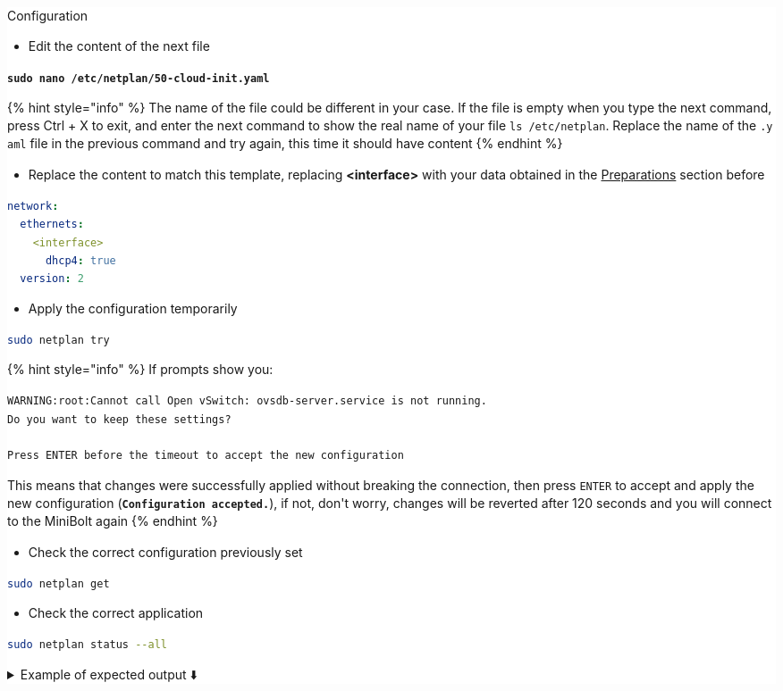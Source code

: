 Configuration

* Edit the content of the next file

<pre class="language-bash"><code class="lang-bash"><strong>sudo nano /etc/netplan/50-cloud-init.yaml
</strong></code></pre>

{% hint style="info" %}
The name of the file could be different in your case. If the file is empty when you type the next command, press Ctrl + X to exit, and enter the next command to show the real name of your file `ls /etc/netplan`. Replace the name of the `.yaml` file in the previous command and try again, this time it should have content
{% endhint %}

* Replace the content to match this template, replacing **\<interface>** with your data obtained in the [Preparations](static-ip-and-custom-dns-servers.md#preparations) section before

```yaml
network:
  ethernets:
    <interface>
      dhcp4: true
  version: 2
```

* Apply the configuration temporarily

```bash
sudo netplan try
```

{% hint style="info" %}
If prompts show you:

```
WARNING:root:Cannot call Open vSwitch: ovsdb-server.service is not running.
Do you want to keep these settings?

Press ENTER before the timeout to accept the new configuration
```

This means that changes were successfully applied without breaking the connection, then press `ENTER` to accept and apply the new configuration (**`Configuration accepted.`**), if not, don't worry, changes will be reverted after 120 seconds and you will connect to the MiniBolt again
{% endhint %}

* Check the correct configuration previously set

```bash
sudo netplan get
```

* Check the correct application

```bash
sudo netplan status --all
```

<details><summary>Example of expected output ⬇️</summary></details>
